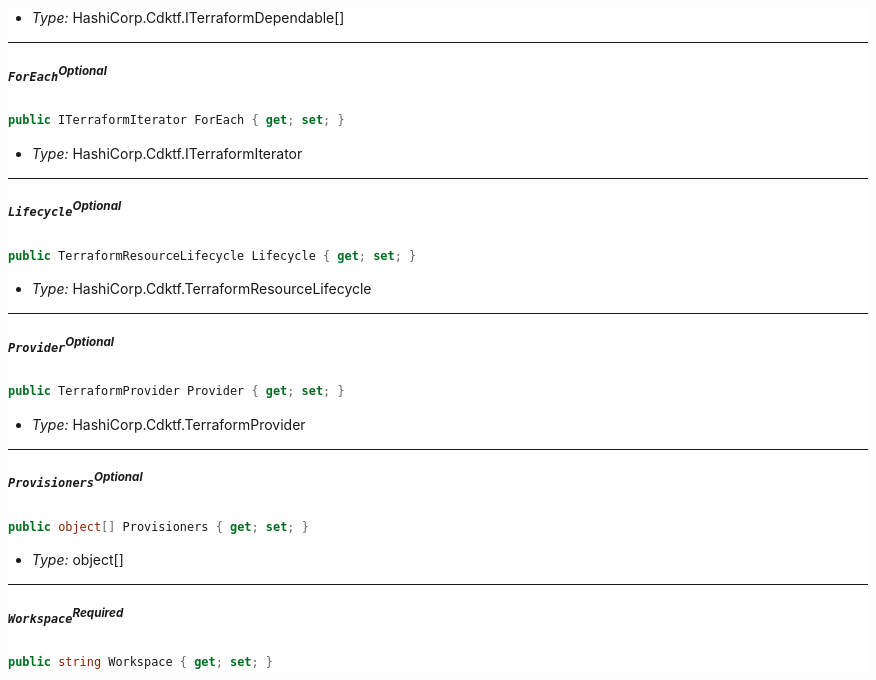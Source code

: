 - *Type:* HashiCorp.Cdktf.ITerraformDependable[]

---

##### `ForEach`<sup>Optional</sup> <a name="ForEach" id="@cdktf/provider-tfe.dataTfeOutputs.DataTfeOutputsConfig.property.forEach"></a>

```csharp
public ITerraformIterator ForEach { get; set; }
```

- *Type:* HashiCorp.Cdktf.ITerraformIterator

---

##### `Lifecycle`<sup>Optional</sup> <a name="Lifecycle" id="@cdktf/provider-tfe.dataTfeOutputs.DataTfeOutputsConfig.property.lifecycle"></a>

```csharp
public TerraformResourceLifecycle Lifecycle { get; set; }
```

- *Type:* HashiCorp.Cdktf.TerraformResourceLifecycle

---

##### `Provider`<sup>Optional</sup> <a name="Provider" id="@cdktf/provider-tfe.dataTfeOutputs.DataTfeOutputsConfig.property.provider"></a>

```csharp
public TerraformProvider Provider { get; set; }
```

- *Type:* HashiCorp.Cdktf.TerraformProvider

---

##### `Provisioners`<sup>Optional</sup> <a name="Provisioners" id="@cdktf/provider-tfe.dataTfeOutputs.DataTfeOutputsConfig.property.provisioners"></a>

```csharp
public object[] Provisioners { get; set; }
```

- *Type:* object[]

---

##### `Workspace`<sup>Required</sup> <a name="Workspace" id="@cdktf/provider-tfe.dataTfeOutputs.DataTfeOutputsConfig.property.workspace"></a>

```csharp
public string Workspace { get; set; }
```
